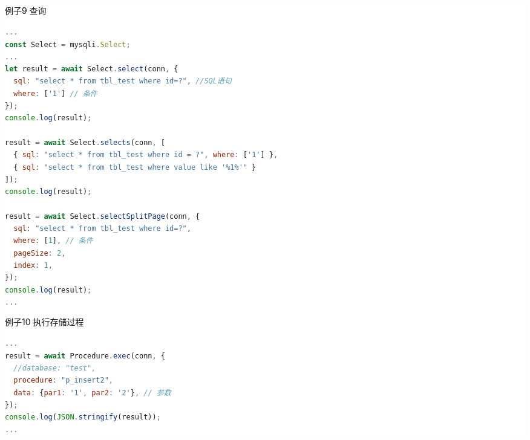 例子9 查询
```js
...
const Select = mysqli.Select;
...
let result = await Select.select(conn, {
  sql: "select * from tbl_test where id=?", //SQL语句
  where: ['1'] // 条件
});
console.log(result);

result = await Select.selects(conn, [
  { sql: "select * from tbl_test where id = ?", where: ['1'] },
  { sql: "select * from tbl_test where value like '%1%'" }
]);
console.log(result);

result = await Select.selectSplitPage(conn, {
  sql: "select * from tbl_test where id=?",
  where: [1], // 条件
  pageSize: 2,
  index: 1,
});
console.log(result);
...
```

例子10 执行存储过程
```js
...
result = await Procedure.exec(conn, {
  //database: "test",
  procedure: "p_insert2",
  data: {par1: '1', par2: '2'}, // 参数
});
console.log(JSON.stringify(result));
...
```


[npm-image]: https://img.shields.io/npm/v/mssql-i.svg?style=flat-square
[npm-url]: https://npmjs.org/package/mssql-i
[downloads-image]: https://img.shields.io/npm/dm/mssql-i.svg